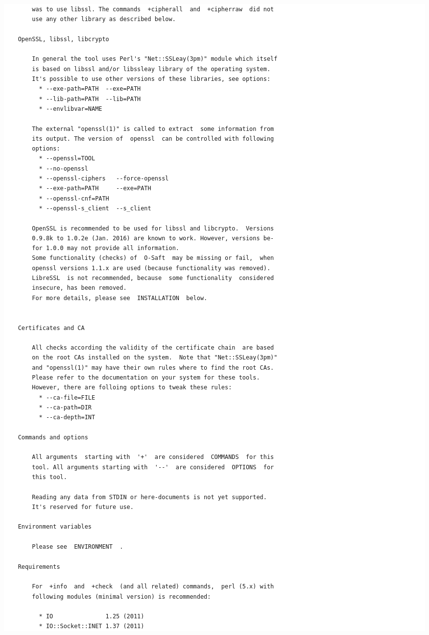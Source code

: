  ```
         was to use libssl. The commands  +cipherall  and  +cipherraw  did not
         use any other library as described below.
 
     OpenSSL, libssl, libcrypto
 
         In general the tool uses Perl's "Net::SSLeay(3pm)" module which itself
         is based on libssl and/or libssleay library of the operating system.
         It's possible to use other versions of these libraries, see options:
           * --exe-path=PATH  --exe=PATH
           * --lib-path=PATH  --lib=PATH
           * --envlibvar=NAME
 
         The external "openssl(1)" is called to extract  some information from
         its output. The version of  openssl  can be controlled with following
         options:
           * --openssl=TOOL
           * --no-openssl
           * --openssl-ciphers   --force-openssl
           * --exe-path=PATH     --exe=PATH
           * --openssl-cnf=PATH
           * --openssl-s_client  --s_client
 
         OpenSSL is recommended to be used for libssl and libcrypto.  Versions
         0.9.8k to 1.0.2e (Jan. 2016) are known to work. However, versions be-
         for 1.0.0 may not provide all information.
         Some functionality (checks) of  O-Saft  may be missing or fail,  when
         openssl versions 1.1.x are used (because functionality was removed).
         LibreSSL  is not recommended, because  some functionality  considered
         insecure, has been removed.
         For more details, please see  INSTALLATION  below.
 
 
     Certificates and CA
 
         All checks according the validity of the certificate chain  are based
         on the root CAs installed on the system.  Note that "Net::SSLeay(3pm)"
         and "openssl(1)" may have their own rules where to find the root CAs.
         Please refer to the documentation on your system for these tools.
         However, there are folloing options to tweak these rules:
           * --ca-file=FILE
           * --ca-path=DIR
           * --ca-depth=INT
 
     Commands and options
 
         All arguments  starting with  '+'  are considered  COMMANDS  for this
         tool. All arguments starting with  '--'  are considered  OPTIONS  for
         this tool.
 
         Reading any data from STDIN or here-documents is not yet supported.
         It's reserved for future use.
 
     Environment variables
 
         Please see  ENVIRONMENT  .
 
     Requirements
 
         For  +info  and  +check  (and all related) commands,  perl (5.x) with
         following modules (minimal version) is recommended:
 
           * IO               1.25 (2011)
           * IO::Socket::INET 1.37 (2011)
 ```